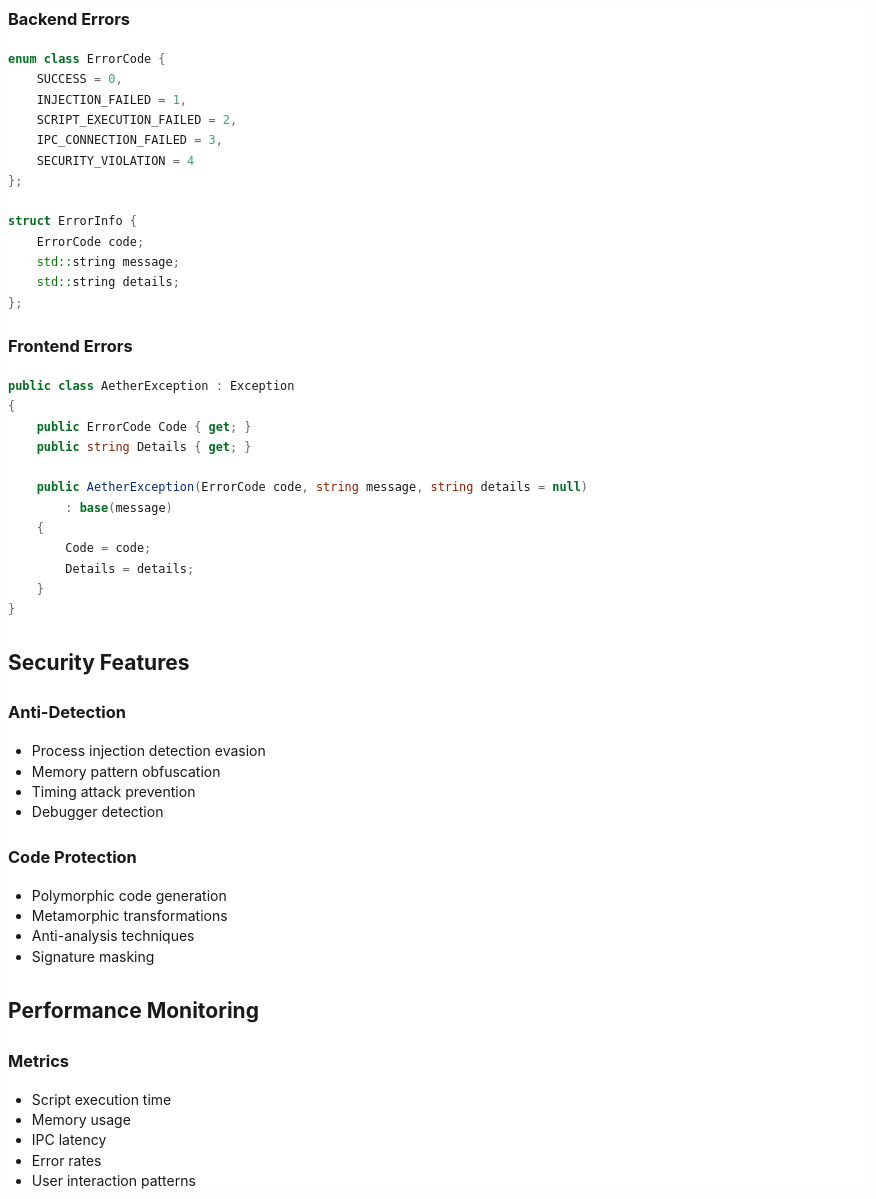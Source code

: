 ### Backend Errors
```cpp
enum class ErrorCode {
    SUCCESS = 0,
    INJECTION_FAILED = 1,
    SCRIPT_EXECUTION_FAILED = 2,
    IPC_CONNECTION_FAILED = 3,
    SECURITY_VIOLATION = 4
};

struct ErrorInfo {
    ErrorCode code;
    std::string message;
    std::string details;
};
```

### Frontend Errors
```csharp
public class AetherException : Exception
{
    public ErrorCode Code { get; }
    public string Details { get; }
    
    public AetherException(ErrorCode code, string message, string details = null)
        : base(message)
    {
        Code = code;
        Details = details;
    }
}
```

## Security Features

### Anti-Detection
- Process injection detection evasion
- Memory pattern obfuscation
- Timing attack prevention
- Debugger detection

### Code Protection
- Polymorphic code generation
- Metamorphic transformations
- Anti-analysis techniques
- Signature masking

## Performance Monitoring

### Metrics
- Script execution time
- Memory usage
- IPC latency
- Error rates
- User interaction patterns

